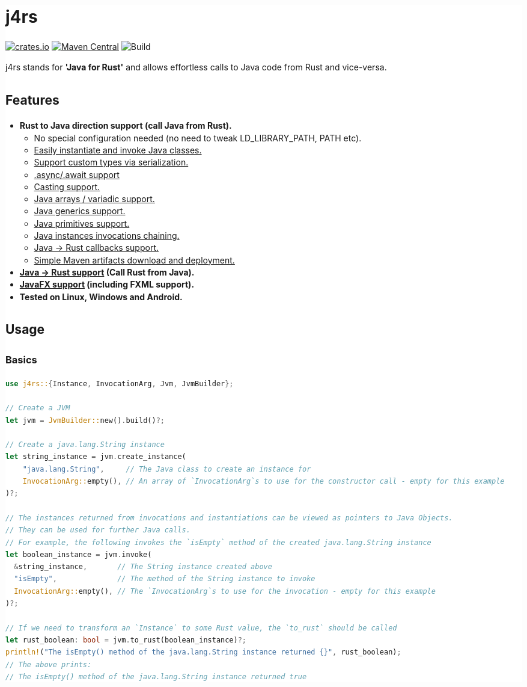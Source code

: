 # j4rs

[![crates.io](https://img.shields.io/crates/v/j4rs.svg)](https://crates.io/crates/j4rs)
[![Maven Central](https://img.shields.io/badge/Maven%20Central-0.19.0-blue.svg)](https://central.sonatype.com/artifact/io.github.astonbitecode/j4rs/)
![Build](https://github.com/astonbitecode/j4rs/actions/workflows/ci-workflow.yml/badge.svg)

j4rs stands for __'Java for Rust'__ and allows effortless calls to Java code from Rust and vice-versa.

## Features

* **Rust to Java direction support (call Java from Rust).**
  * No special configuration needed (no need to tweak LD_LIBRARY_PATH, PATH etc).
  * [Easily instantiate and invoke Java classes.](#Basics)
  * [Support custom types via serialization.](#Passing-custom-arguments-from-Rust-to-Java)
  * [.async/.await support](#Async-support)
  * [Casting support.](#Casting)
  * [Java arrays / variadic support.](#Java-arrays-and-variadics)
  * [Java generics support.](#Java-Generics)
  * [Java primitives support.](#Java-primitives)
  * [Java instances invocations chaining.](#Java-instances-chaining)
  * [Java -> Rust callbacks support.](#Callback-support)
  * [Simple Maven artifacts download and deployment.](#Using-Maven-artifacts)
* **[Java -> Rust support](#Java-to-Rust-support) (Call Rust from Java).**
* **[JavaFX support](#JavaFX-support) (including FXML support).**
* **Tested on Linux, Windows and Android.**

## Usage

### Basics

```rust
use j4rs::{Instance, InvocationArg, Jvm, JvmBuilder};

// Create a JVM
let jvm = JvmBuilder::new().build()?;

// Create a java.lang.String instance
let string_instance = jvm.create_instance(
    "java.lang.String",     // The Java class to create an instance for
    InvocationArg::empty(), // An array of `InvocationArg`s to use for the constructor call - empty for this example
)?;

// The instances returned from invocations and instantiations can be viewed as pointers to Java Objects.
// They can be used for further Java calls.
// For example, the following invokes the `isEmpty` method of the created java.lang.String instance
let boolean_instance = jvm.invoke(
  &string_instance,       // The String instance created above
  "isEmpty",              // The method of the String instance to invoke
  InvocationArg::empty(), // The `InvocationArg`s to use for the invocation - empty for this example
)?;

// If we need to transform an `Instance` to some Rust value, the `to_rust` should be called
let rust_boolean: bool = jvm.to_rust(boolean_instance)?;
println!("The isEmpty() method of the java.lang.String instance returned {}", rust_boolean);
// The above prints:
// The isEmpty() method of the java.lang.String instance returned true

```